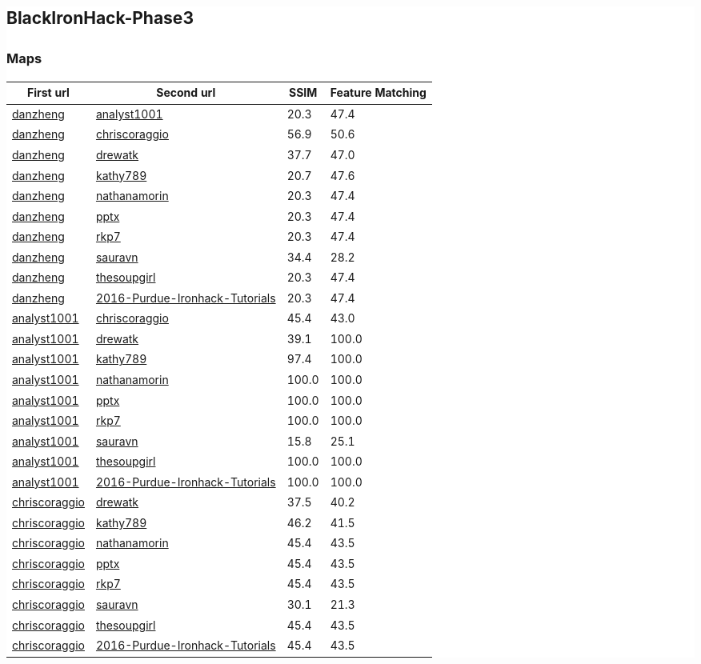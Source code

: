 ## BlackIronHack-Phase3
### Maps
First url | Second url | SSIM | Feature Matching
--- | --- | --- | ---
[danzheng](http://blackironhack-danzheng-2016p2.herokuapp.com/) | [analyst1001](http://blackironhack2016.herokuapp.com/p3-analyst1001/home.html) | 20.3 | 47.4
[danzheng](http://blackironhack-danzheng-2016p2.herokuapp.com/) | [chriscoraggio](http://blackironhack2016.herokuapp.com/p3-chriscoraggio/google-maps-api-testing.html) | 56.9 | 50.6
[danzheng](http://blackironhack-danzheng-2016p2.herokuapp.com/) | [drewatk](http://blackironhack2016.herokuapp.com/p3-drewatk/home.html) | 37.7 | 47.0
[danzheng](http://blackironhack-danzheng-2016p2.herokuapp.com/) | [kathy789](http://blackironhack2016.herokuapp.com/p3-kathy789/home.html) | 20.7 | 47.6
[danzheng](http://blackironhack-danzheng-2016p2.herokuapp.com/) | [nathanamorin](http://blackironhack2016.herokuapp.com/p3-nathanamorin/home.html) | 20.3 | 47.4
[danzheng](http://blackironhack-danzheng-2016p2.herokuapp.com/) | [pptx](http://blackironhack2016.herokuapp.com/p3-pptx/home.html) | 20.3 | 47.4
[danzheng](http://blackironhack-danzheng-2016p2.herokuapp.com/) | [rkp7](http://blackironhack2016.herokuapp.com/p3-rkp7/home.html) | 20.3 | 47.4
[danzheng](http://blackironhack-danzheng-2016p2.herokuapp.com/) | [sauravn](http://blackironhack2016.herokuapp.com/p3-sauravn/home.html) | 34.4 | 28.2
[danzheng](http://blackironhack-danzheng-2016p2.herokuapp.com/) | [thesoupgirl](http://blackironhack2016.herokuapp.com/p3-thesoupgirl/home.html) | 20.3 | 47.4
[danzheng](http://blackironhack-danzheng-2016p2.herokuapp.com/) | [2016-Purdue-Ironhack-Tutorials](http://rawgit.com/priyankjain/2016-Purdue-Ironhack-Tutorials/master/2016-Purdue-Ironhacks-Tutorial-Project.html) | 20.3 | 47.4
[analyst1001](http://blackironhack2016.herokuapp.com/p3-analyst1001/home.html) | [chriscoraggio](http://blackironhack2016.herokuapp.com/p3-chriscoraggio/google-maps-api-testing.html) | 45.4 | 43.0
[analyst1001](http://blackironhack2016.herokuapp.com/p3-analyst1001/home.html) | [drewatk](http://blackironhack2016.herokuapp.com/p3-drewatk/home.html) | 39.1 | 100.0
[analyst1001](http://blackironhack2016.herokuapp.com/p3-analyst1001/home.html) | [kathy789](http://blackironhack2016.herokuapp.com/p3-kathy789/home.html) | 97.4 | 100.0
[analyst1001](http://blackironhack2016.herokuapp.com/p3-analyst1001/home.html) | [nathanamorin](http://blackironhack2016.herokuapp.com/p3-nathanamorin/home.html) | 100.0 | 100.0
[analyst1001](http://blackironhack2016.herokuapp.com/p3-analyst1001/home.html) | [pptx](http://blackironhack2016.herokuapp.com/p3-pptx/home.html) | 100.0 | 100.0
[analyst1001](http://blackironhack2016.herokuapp.com/p3-analyst1001/home.html) | [rkp7](http://blackironhack2016.herokuapp.com/p3-rkp7/home.html) | 100.0 | 100.0
[analyst1001](http://blackironhack2016.herokuapp.com/p3-analyst1001/home.html) | [sauravn](http://blackironhack2016.herokuapp.com/p3-sauravn/home.html) | 15.8 | 25.1
[analyst1001](http://blackironhack2016.herokuapp.com/p3-analyst1001/home.html) | [thesoupgirl](http://blackironhack2016.herokuapp.com/p3-thesoupgirl/home.html) | 100.0 | 100.0
[analyst1001](http://blackironhack2016.herokuapp.com/p3-analyst1001/home.html) | [2016-Purdue-Ironhack-Tutorials](http://rawgit.com/priyankjain/2016-Purdue-Ironhack-Tutorials/master/2016-Purdue-Ironhacks-Tutorial-Project.html) | 100.0 | 100.0
[chriscoraggio](http://blackironhack2016.herokuapp.com/p3-chriscoraggio/google-maps-api-testing.html) | [drewatk](http://blackironhack2016.herokuapp.com/p3-drewatk/home.html) | 37.5 | 40.2
[chriscoraggio](http://blackironhack2016.herokuapp.com/p3-chriscoraggio/google-maps-api-testing.html) | [kathy789](http://blackironhack2016.herokuapp.com/p3-kathy789/home.html) | 46.2 | 41.5
[chriscoraggio](http://blackironhack2016.herokuapp.com/p3-chriscoraggio/google-maps-api-testing.html) | [nathanamorin](http://blackironhack2016.herokuapp.com/p3-nathanamorin/home.html) | 45.4 | 43.5
[chriscoraggio](http://blackironhack2016.herokuapp.com/p3-chriscoraggio/google-maps-api-testing.html) | [pptx](http://blackironhack2016.herokuapp.com/p3-pptx/home.html) | 45.4 | 43.5
[chriscoraggio](http://blackironhack2016.herokuapp.com/p3-chriscoraggio/google-maps-api-testing.html) | [rkp7](http://blackironhack2016.herokuapp.com/p3-rkp7/home.html) | 45.4 | 43.5
[chriscoraggio](http://blackironhack2016.herokuapp.com/p3-chriscoraggio/google-maps-api-testing.html) | [sauravn](http://blackironhack2016.herokuapp.com/p3-sauravn/home.html) | 30.1 | 21.3
[chriscoraggio](http://blackironhack2016.herokuapp.com/p3-chriscoraggio/google-maps-api-testing.html) | [thesoupgirl](http://blackironhack2016.herokuapp.com/p3-thesoupgirl/home.html) | 45.4 | 43.5
[chriscoraggio](http://blackironhack2016.herokuapp.com/p3-chriscoraggio/google-maps-api-testing.html) | [2016-Purdue-Ironhack-Tutorials](http://rawgit.com/priyankjain/2016-Purdue-Ironhack-Tutorials/master/2016-Purdue-Ironhacks-Tutorial-Project.html) | 45.4 | 43.5